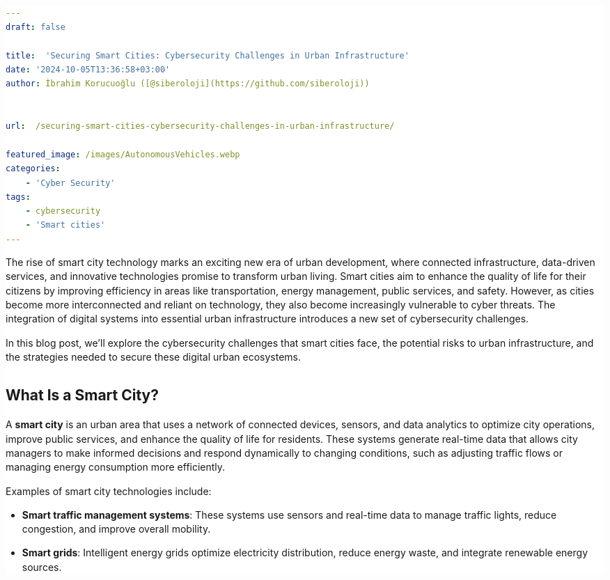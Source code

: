 ```yaml
---
draft: false

title:  'Securing Smart Cities: Cybersecurity Challenges in Urban Infrastructure'
date: '2024-10-05T13:36:58+03:00'
author: İbrahim Korucuoğlu ([@siberoloji](https://github.com/siberoloji))
 
 
url:  /securing-smart-cities-cybersecurity-challenges-in-urban-infrastructure/
 
featured_image: /images/AutonomousVehicles.webp
categories:
    - 'Cyber Security'
tags:
    - cybersecurity
    - 'Smart cities'
---
```



The rise of smart city technology marks an exciting new era of urban development, where connected infrastructure, data-driven services, and innovative technologies promise to transform urban living. Smart cities aim to enhance the quality of life for their citizens by improving efficiency in areas like transportation, energy management, public services, and safety. However, as cities become more interconnected and reliant on technology, they also become increasingly vulnerable to cyber threats. The integration of digital systems into essential urban infrastructure introduces a new set of cybersecurity challenges.



In this blog post, we’ll explore the cybersecurity challenges that smart cities face, the potential risks to urban infrastructure, and the strategies needed to secure these digital urban ecosystems.





## What Is a Smart City?



A **smart city** is an urban area that uses a network of connected devices, sensors, and data analytics to optimize city operations, improve public services, and enhance the quality of life for residents. These systems generate real-time data that allows city managers to make informed decisions and respond dynamically to changing conditions, such as adjusting traffic flows or managing energy consumption more efficiently.



Examples of smart city technologies include:


* **Smart traffic management systems**: These systems use sensors and real-time data to manage traffic lights, reduce congestion, and improve overall mobility.

* **Smart grids**: Intelligent energy grids optimize electricity distribution, reduce energy waste, and integrate renewable energy sources.
